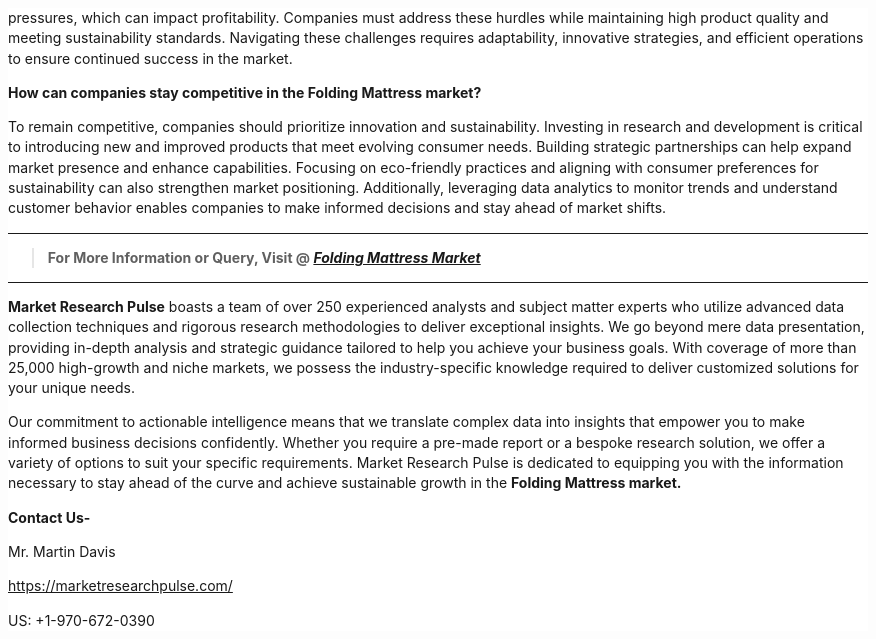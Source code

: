 pressures, which can impact profitability. Companies must address these hurdles while maintaining high product quality and meeting sustainability standards. Navigating these challenges requires adaptability, innovative strategies, and efficient operations to ensure continued success in the market.</p><p><strong>How can companies stay competitive in the Folding Mattress market?</strong></p><p>To remain competitive, companies should prioritize innovation and sustainability. Investing in research and development is critical to introducing new and improved products that meet evolving consumer needs. Building strategic partnerships can help expand market presence and enhance capabilities. Focusing on eco-friendly practices and aligning with consumer preferences for sustainability can also strengthen market positioning. Additionally, leveraging data analytics to monitor trends and understand customer behavior enables companies to make informed decisions and stay ahead of market shifts.</p><hr /><blockquote><p><strong>For More Information or Query, Visit @&nbsp;<em><a href="https://marketresearchpulse.com/report/41311/folding-mattress-market?utm_source=Linkedin&utm_medium=0110">Folding Mattress Market</a></em></strong></p></blockquote><hr /><p><strong>Market Research Pulse</strong> boasts a team of over 250 experienced analysts and subject matter experts who utilize advanced data collection techniques and rigorous research methodologies to deliver exceptional insights. We go beyond mere data presentation, providing in-depth analysis and strategic guidance tailored to help you achieve your business goals. With coverage of more than 25,000 high-growth and niche markets, we possess the industry-specific knowledge required to deliver customized solutions for your unique needs.</p><p>Our commitment to actionable intelligence means that we translate complex data into insights that empower you to make informed business decisions confidently. Whether you require a pre-made report or a bespoke research solution, we offer a variety of options to suit your specific requirements. Market Research Pulse is dedicated to equipping you with the information necessary to stay ahead of the curve and achieve sustainable growth in the <strong>Folding Mattress market.</strong></p><p><strong>Contact Us-</strong></p><p>Mr. Martin Davis</p><p>https://marketresearchpulse.com/</p><p>US: +1-970-672-0390</p>